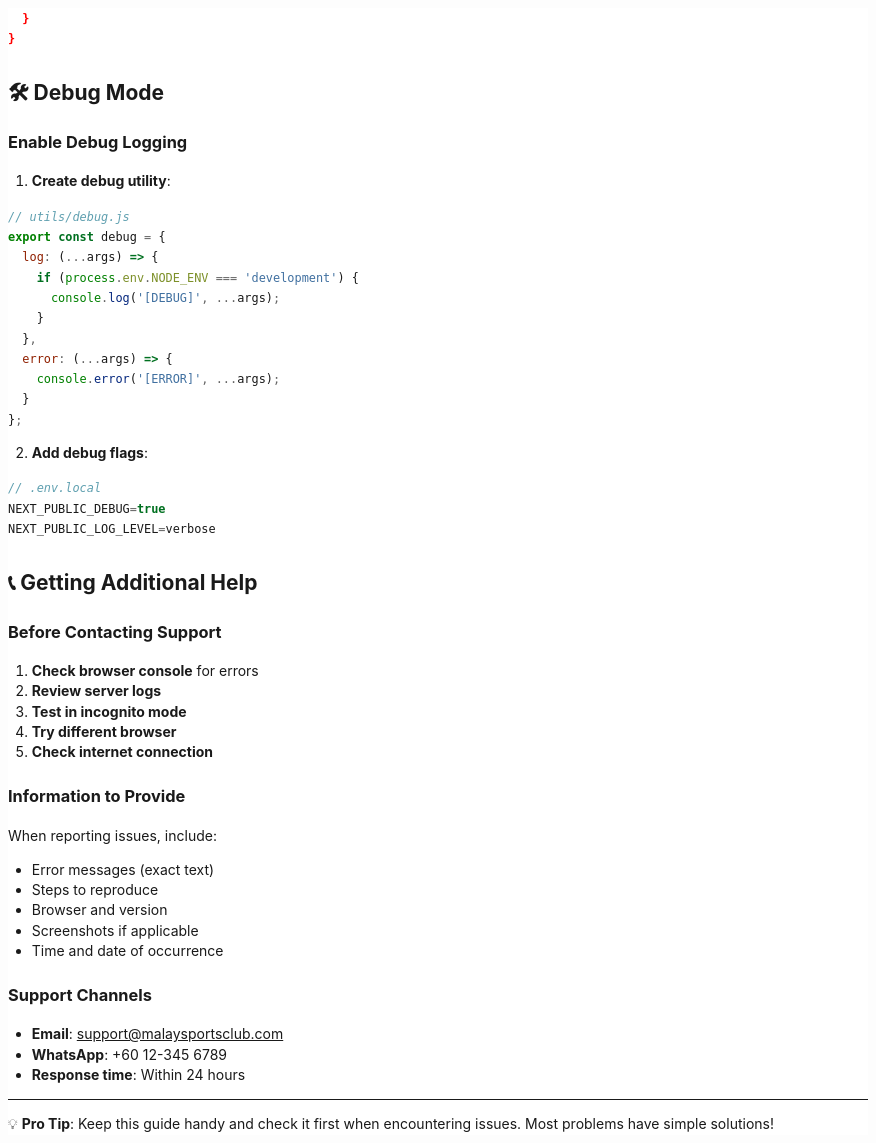 ```json
  }
}
```

## 🛠️ Debug Mode

### Enable Debug Logging

1. **Create debug utility**:
```javascript
// utils/debug.js
export const debug = {
  log: (...args) => {
    if (process.env.NODE_ENV === 'development') {
      console.log('[DEBUG]', ...args);
    }
  },
  error: (...args) => {
    console.error('[ERROR]', ...args);
  }
};
```

2. **Add debug flags**:
```javascript
// .env.local
NEXT_PUBLIC_DEBUG=true
NEXT_PUBLIC_LOG_LEVEL=verbose
```

## 📞 Getting Additional Help

### Before Contacting Support

1. **Check browser console** for errors
2. **Review server logs**
3. **Test in incognito mode**
4. **Try different browser**
5. **Check internet connection**

### Information to Provide

When reporting issues, include:
- Error messages (exact text)
- Steps to reproduce
- Browser and version
- Screenshots if applicable
- Time and date of occurrence

### Support Channels

- **Email**: support@malaysportsclub.com
- **WhatsApp**: +60 12-345 6789
- **Response time**: Within 24 hours

---

💡 **Pro Tip**: Keep this guide handy and check it first when encountering issues. Most problems have simple solutions!